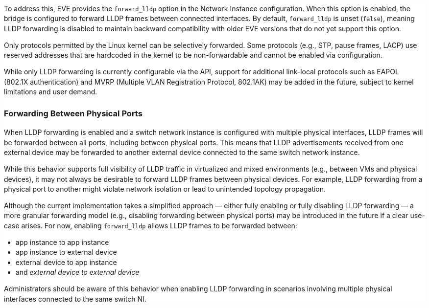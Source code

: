 To address this, EVE provides the `forward_lldp` option in the Network Instance
configuration. When this option is enabled, the bridge is configured to forward
LLDP frames between connected interfaces.
By default, `forward_lldp` is unset (`false`), meaning LLDP forwarding is disabled
to maintain backward compatibility with older EVE versions that do not yet support
this option.

Only protocols permitted by the Linux kernel can be selectively forwarded. Some protocols
(e.g., STP, pause frames, LACP) use reserved addresses that are hardcoded in the kernel
to be non-forwardable and cannot be enabled via configuration.

While only LLDP forwarding is currently configurable via the API, support for additional
link-local protocols such as EAPOL (802.1X authentication) and MVRP (Multiple VLAN
Registration Protocol, 802.1AK) may be added in the future, subject to kernel limitations
and user demand.

### Forwarding Between Physical Ports

When LLDP forwarding is enabled and a switch network instance is configured with multiple
physical interfaces, LLDP frames will be forwarded between all ports, including
between physical ports. This means that LLDP advertisements received from one external
device may be forwarded to another external device connected to the same switch network
instance.

While this behavior supports full visibility of LLDP traffic in virtualized and
mixed environments (e.g., between VMs and physical devices), it may not always
be desirable to forward LLDP frames between physical devices. For example,
LLDP forwarding from a physical port to another might violate network isolation
or lead to unintended topology propagation.

Although the current implementation takes a simplified approach — either fully enabling
or fully disabling LLDP forwarding — a more granular forwarding model (e.g.,
disabling forwarding between physical ports) may be introduced in the future
if a clear use-case arises. For now, enabling `forward_lldp` allows LLDP frames
to be forwarded between:

* app instance to app instance
* app instance to external device
* external device to app instance
* and *external device to external device*

Administrators should be aware of this behavior when enabling LLDP forwarding in
scenarios involving multiple physical interfaces connected to the same switch NI.
